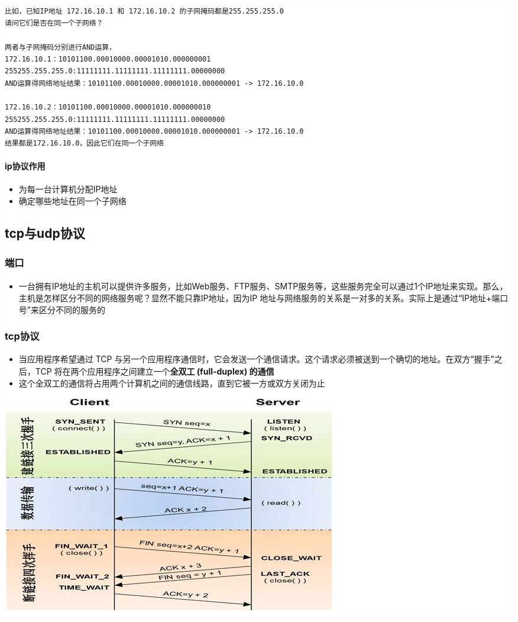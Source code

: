   ```
  比如，已知IP地址 172.16.10.1 和 172.16.10.2 的子网掩码都是255.255.255.0
  请问它们是否在同一个子网络？
  
  两者与子网掩码分别进行AND运算，
  172.16.10.1：10101100.00010000.00001010.000000001
  255255.255.255.0:11111111.11111111.11111111.00000000
  AND运算得网络地址结果：10101100.00010000.00001010.000000001 -> 172.16.10.0
  
  172.16.10.2：10101100.00010000.00001010.000000010
  255255.255.255.0:11111111.11111111.11111111.00000000
  AND运算得网络地址结果：10101100.00010000.00001010.000000001 -> 172.16.10.0
  结果都是172.16.10.0，因此它们在同一个子网络
  ```

#### ip协议作用

- 为每一台计算机分配IP地址
- 确定哪些地址在同一个子网络

## tcp与udp协议

### 端口

- 一台拥有IP地址的主机可以提供许多服务，比如Web服务、FTP服务、SMTP服务等，这些服务完全可以通过1个IP地址来实现。那么，主机是怎样区分不同的网络服务呢？显然不能只靠IP地址，因为IP 地址与网络服务的关系是一对多的关系。实际上是通过“IP地址+端口号”来区分不同的服务的

### tcp协议

- 当应用程序希望通过 TCP 与另一个应用程序通信时，它会发送一个通信请求。这个请求必须被送到一个确切的地址。在双方“握手”之后，TCP 将在两个应用程序之间建立一个**全双工 (full-duplex) 的通信**
- 这个全双工的通信将占用两个计算机之间的通信线路，直到它被一方或双方关闭为止

![](pics/04.png)
